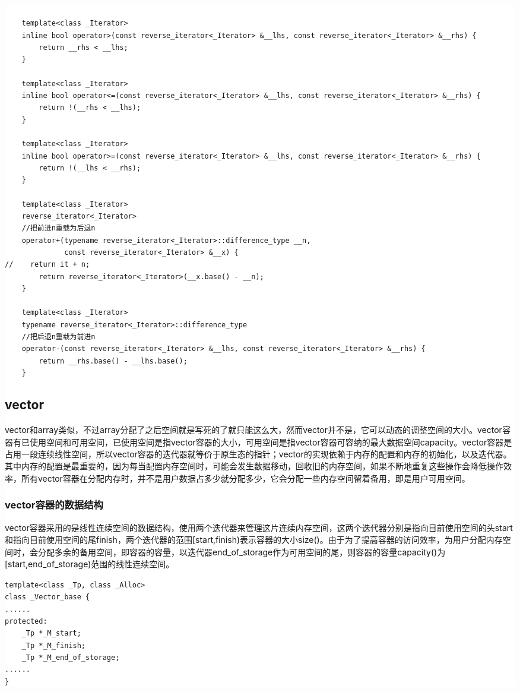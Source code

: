 ```

    template<class _Iterator>
    inline bool operator>(const reverse_iterator<_Iterator> &__lhs, const reverse_iterator<_Iterator> &__rhs) {
        return __rhs < __lhs;
    }

    template<class _Iterator>
    inline bool operator<=(const reverse_iterator<_Iterator> &__lhs, const reverse_iterator<_Iterator> &__rhs) {
        return !(__rhs < __lhs);
    }

    template<class _Iterator>
    inline bool operator>=(const reverse_iterator<_Iterator> &__lhs, const reverse_iterator<_Iterator> &__rhs) {
        return !(__lhs < __rhs);
    }

    template<class _Iterator>
    reverse_iterator<_Iterator>
    //把前进n重载为后退n
    operator+(typename reverse_iterator<_Iterator>::difference_type __n,
              const reverse_iterator<_Iterator> &__x) {
//    return it + n;
        return reverse_iterator<_Iterator>(__x.base() - __n);
    }

    template<class _Iterator>
    typename reverse_iterator<_Iterator>::difference_type
    //把后退n重载为前进n
    operator-(const reverse_iterator<_Iterator> &__lhs, const reverse_iterator<_Iterator> &__rhs) {
        return __rhs.base() - __lhs.base();
    }
```

## vector

vector和array类似，不过array分配了之后空间就是写死的了就只能这么大，然而vector并不是，它可以动态的调整空间的大小。vector容器有已使用空间和可用空间，已使用空间是指vector容器的大小，可用空间是指vector容器可容纳的最大数据空间capacity。vector容器是占用一段连续线性空间，所以vector容器的迭代器就等价于原生态的指针；vector的实现依赖于内存的配置和内存的初始化，以及迭代器。其中内存的配置是最重要的，因为每当配置内存空间时，可能会发生数据移动，回收旧的内存空间，如果不断地重复这些操作会降低操作效率，所有vector容器在分配内存时，并不是用户数据占多少就分配多少，它会分配一些内存空间留着备用，即是用户可用空间。

### vector容器的数据结构

vector容器采用的是线性连续空间的数据结构，使用两个迭代器来管理这片连续内存空间，这两个迭代器分别是指向目前使用空间的头start和指向目前使用空间的尾finish，两个迭代器的范围[start,finish)表示容器的大小size()。由于为了提高容器的访问效率，为用户分配内存空间时，会分配多余的备用空间，即容器的容量，以迭代器end_of_storage作为可用空间的尾，则容器的容量capacity()为[start,end_of_storage)范围的线性连续空间。

```
template<class _Tp, class _Alloc>
class _Vector_base {
......
protected:
    _Tp *_M_start;
    _Tp *_M_finish;
    _Tp *_M_end_of_storage;
......
}
```
